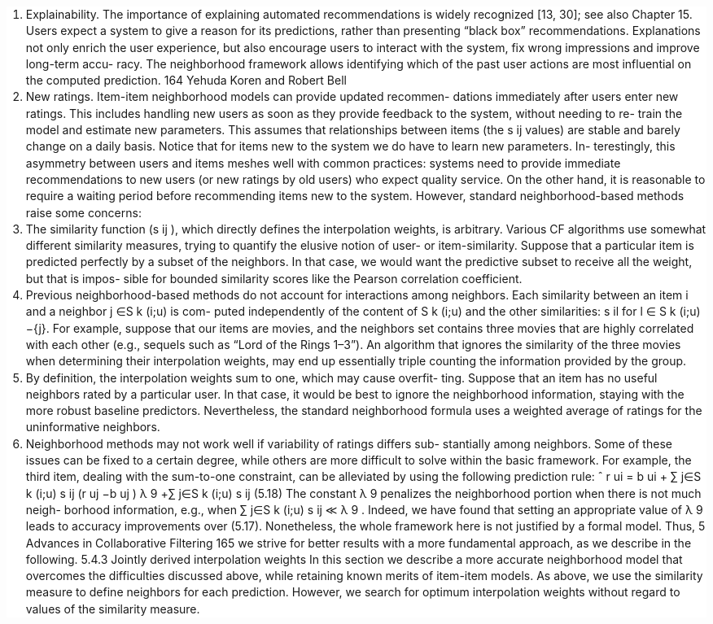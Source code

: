 1. Explainability. The importance of explaining automated recommendations is
widely recognized [13, 30]; see also Chapter 15. Users expect a system to give a
reason for its predictions, rather than presenting “black box” recommendations.
Explanations not only enrich the user experience, but also encourage users to
interact with the system, fix wrong impressions and improve long-term accu-
racy. The neighborhood framework allows identifying which of the past user
actions are most influential on the computed prediction.
164 Yehuda Koren and Robert Bell
2. New ratings. Item-item neighborhood models can provide updated recommen-
dations immediately after users enter new ratings. This includes handling new
users as soon as they provide feedback to the system, without needing to re-
train the model and estimate new parameters. This assumes that relationships
between items (the s ij values) are stable and barely change on a daily basis.
Notice that for items new to the system we do have to learn new parameters. In-
terestingly, this asymmetry between users and items meshes well with common
practices: systems need to provide immediate recommendations to new users
(or new ratings by old users) who expect quality service. On the other hand, it
is reasonable to require a waiting period before recommending items new to the
system.
However, standard neighborhood-based methods raise some concerns:
1. The similarity function (s ij ), which directly defines the interpolation weights,
is arbitrary. Various CF algorithms use somewhat different similarity measures,
trying to quantify the elusive notion of user- or item-similarity. Suppose that a
particular item is predicted perfectly by a subset of the neighbors. In that case,
we would want the predictive subset to receive all the weight, but that is impos-
sible for bounded similarity scores like the Pearson correlation coefficient.
2. Previous neighborhood-based methods do not account for interactions among
neighbors. Each similarity between an item i and a neighbor j ∈S k (i;u) is com-
puted independently of the content of S k (i;u) and the other similarities: s il for
l ∈ S k (i;u)−{j}. For example, suppose that our items are movies, and the
neighbors set contains three movies that are highly correlated with each other
(e.g., sequels such as “Lord of the Rings 1–3”). An algorithm that ignores the
similarity of the three movies when determining their interpolation weights,
may end up essentially triple counting the information provided by the group.
3. By definition, the interpolation weights sum to one, which may cause overfit-
ting. Suppose that an item has no useful neighbors rated by a particular user. In
that case, it would be best to ignore the neighborhood information, staying with
the more robust baseline predictors. Nevertheless, the standard neighborhood
formula uses a weighted average of ratings for the uninformative neighbors.
4. Neighborhood methods may not work well if variability of ratings differs sub-
stantially among neighbors.
Some of these issues can be fixed to a certain degree, while others are more
difficult to solve within the basic framework. For example, the third item, dealing
with the sum-to-one constraint, can be alleviated by using the following prediction
rule:
ˆ r ui = b ui +
∑ j∈S k (i;u) s ij (r uj −b uj )
λ 9
+∑
j∈S k (i;u) s ij
(5.18)
The constant λ 9 penalizes the neighborhood portion when there is not much neigh-
borhood information, e.g., when ∑ j∈S k (i;u) s ij ≪ λ 9 . Indeed, we have found that
setting an appropriate value of λ 9 leads to accuracy improvements over (5.17).
Nonetheless, the whole framework here is not justified by a formal model. Thus,
5 Advances in Collaborative Filtering 165
we strive for better results with a more fundamental approach, as we describe in the
following.
5.4.3 Jointly derived interpolation weights
In this section we describe a more accurate neighborhood model that overcomes
the difficulties discussed above, while retaining known merits of item-item models.
As above, we use the similarity measure to define neighbors for each prediction.
However, we search for optimum interpolation weights without regard to values of
the similarity measure.